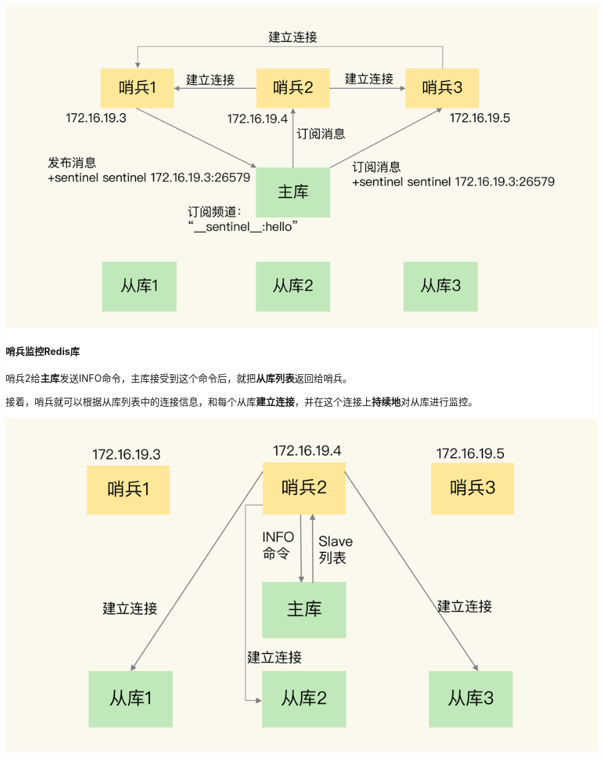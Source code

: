 ![](..\images\db-redis-sen-6.jpg)

#### 哨兵监控Redis库

哨兵2给**主库**发送INFO命令，主库接受到这个命令后，就把**从库列表**返回给哨兵。

接着，哨兵就可以根据从库列表中的连接信息，和每个从库**建立连接**，并在这个连接上**持续地**对从库进行监控。

![](..\images\db-redis-sen-7.jpg)
